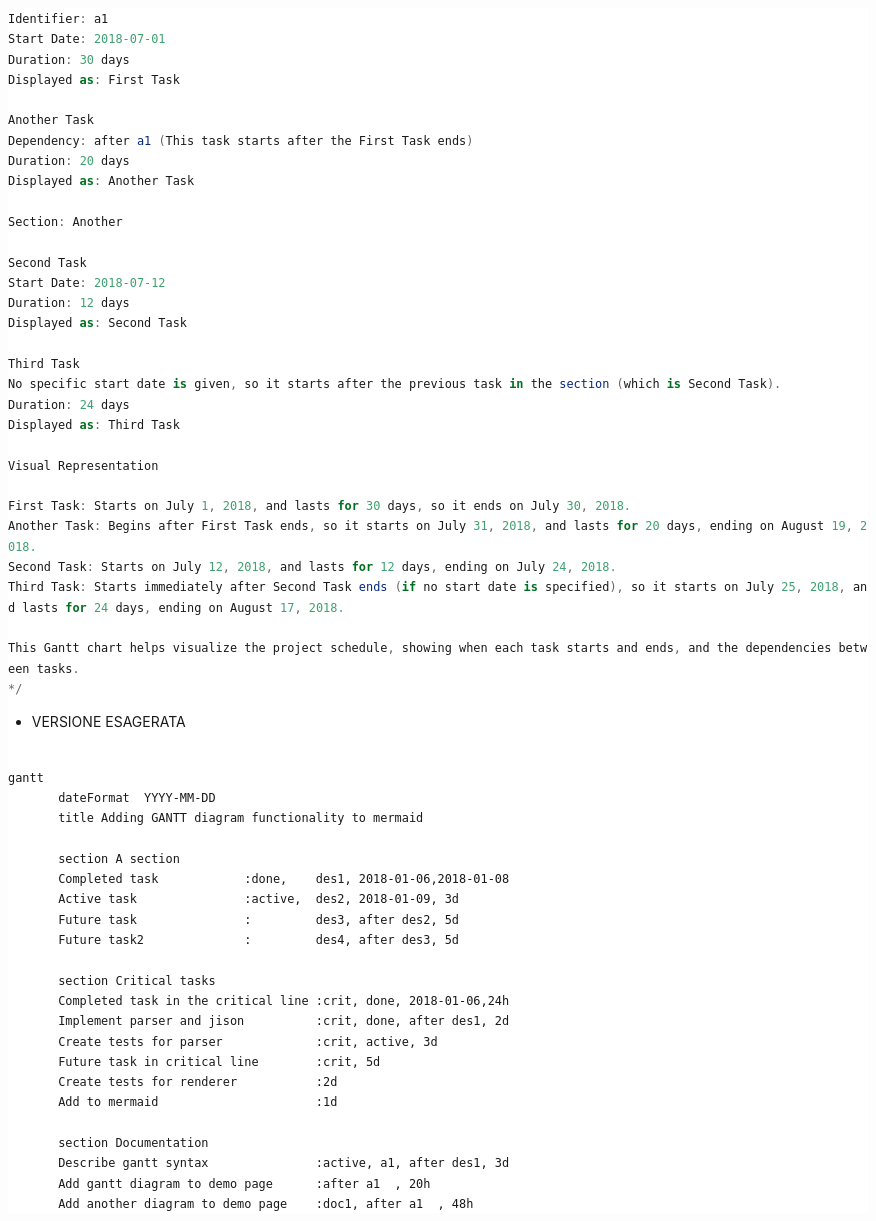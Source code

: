 ```c#
Identifier: a1
Start Date: 2018-07-01
Duration: 30 days
Displayed as: First Task

Another Task
Dependency: after a1 (This task starts after the First Task ends)
Duration: 20 days
Displayed as: Another Task

Section: Another

Second Task
Start Date: 2018-07-12
Duration: 12 days
Displayed as: Second Task

Third Task
No specific start date is given, so it starts after the previous task in the section (which is Second Task).
Duration: 24 days
Displayed as: Third Task

Visual Representation

First Task: Starts on July 1, 2018, and lasts for 30 days, so it ends on July 30, 2018.
Another Task: Begins after First Task ends, so it starts on July 31, 2018, and lasts for 20 days, ending on August 19, 2018.
Second Task: Starts on July 12, 2018, and lasts for 12 days, ending on July 24, 2018.
Third Task: Starts immediately after Second Task ends (if no start date is specified), so it starts on July 25, 2018, and lasts for 24 days, ending on August 17, 2018.

This Gantt chart helps visualize the project schedule, showing when each task starts and ends, and the dependencies between tasks.
*/
```

- VERSIONE ESAGERATA

```mermaid

gantt
       dateFormat  YYYY-MM-DD
       title Adding GANTT diagram functionality to mermaid

       section A section
       Completed task            :done,    des1, 2018-01-06,2018-01-08
       Active task               :active,  des2, 2018-01-09, 3d
       Future task               :         des3, after des2, 5d
       Future task2              :         des4, after des3, 5d

       section Critical tasks
       Completed task in the critical line :crit, done, 2018-01-06,24h
       Implement parser and jison          :crit, done, after des1, 2d
       Create tests for parser             :crit, active, 3d
       Future task in critical line        :crit, 5d
       Create tests for renderer           :2d
       Add to mermaid                      :1d

       section Documentation
       Describe gantt syntax               :active, a1, after des1, 3d
       Add gantt diagram to demo page      :after a1  , 20h
       Add another diagram to demo page    :doc1, after a1  , 48h

```
